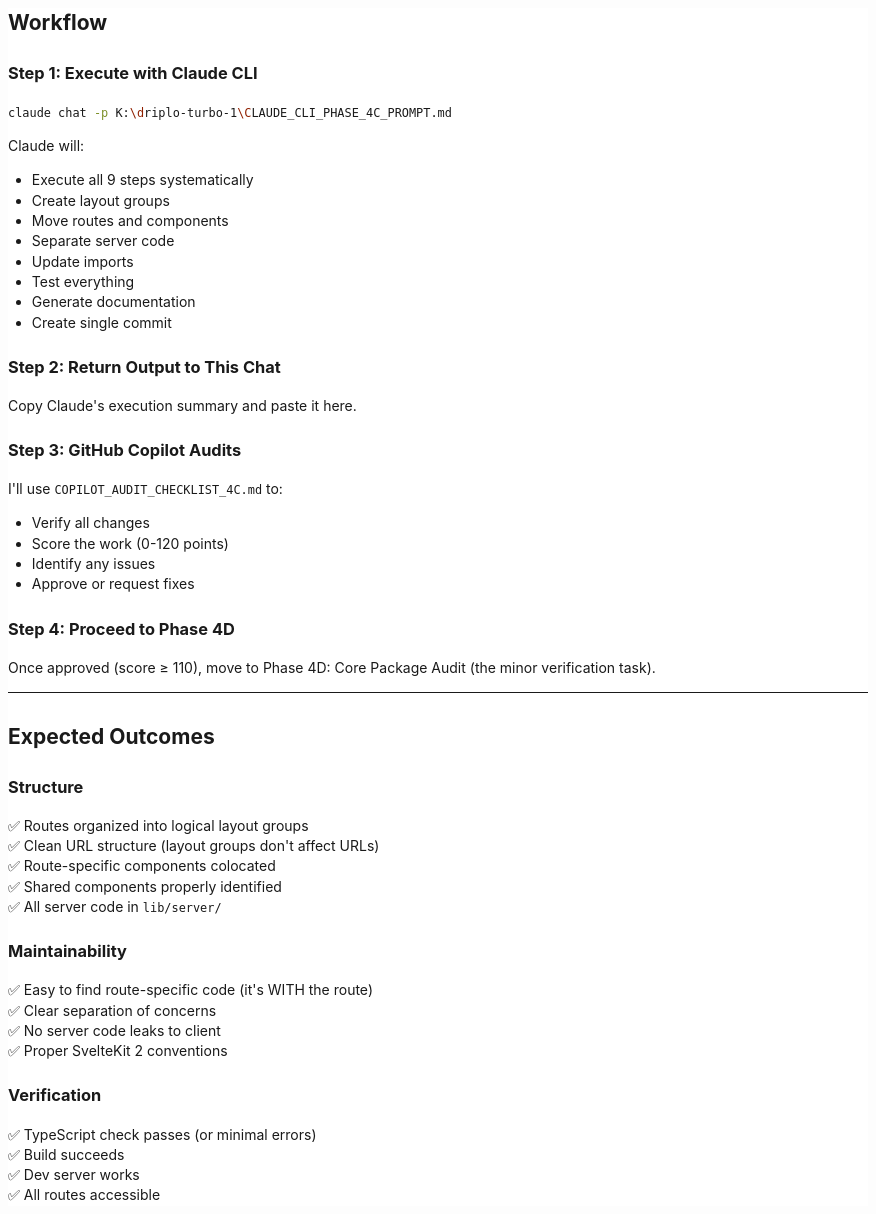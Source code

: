 
## Workflow

### Step 1: Execute with Claude CLI
```bash
claude chat -p K:\driplo-turbo-1\CLAUDE_CLI_PHASE_4C_PROMPT.md
```

Claude will:
- Execute all 9 steps systematically
- Create layout groups
- Move routes and components
- Separate server code
- Update imports
- Test everything
- Generate documentation
- Create single commit

### Step 2: Return Output to This Chat
Copy Claude's execution summary and paste it here.

### Step 3: GitHub Copilot Audits
I'll use `COPILOT_AUDIT_CHECKLIST_4C.md` to:
- Verify all changes
- Score the work (0-120 points)
- Identify any issues
- Approve or request fixes

### Step 4: Proceed to Phase 4D
Once approved (score ≥ 110), move to Phase 4D: Core Package Audit (the minor verification task).

---

## Expected Outcomes

### Structure
✅ Routes organized into logical layout groups  
✅ Clean URL structure (layout groups don't affect URLs)  
✅ Route-specific components colocated  
✅ Shared components properly identified  
✅ All server code in `lib/server/`

### Maintainability
✅ Easy to find route-specific code (it's WITH the route)  
✅ Clear separation of concerns  
✅ No server code leaks to client  
✅ Proper SvelteKit 2 conventions

### Verification
✅ TypeScript check passes (or minimal errors)  
✅ Build succeeds  
✅ Dev server works  
✅ All routes accessible
